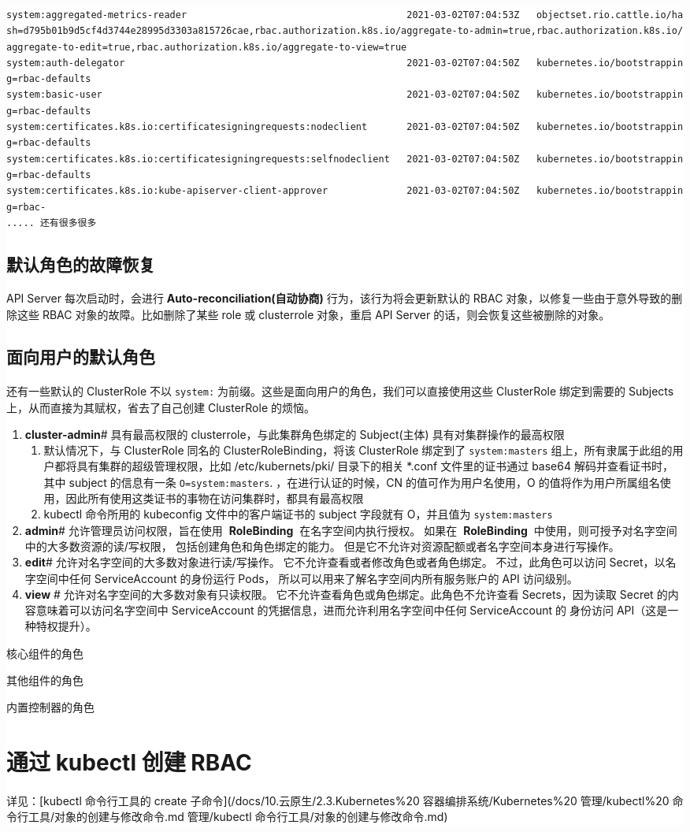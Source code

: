 ```bash
system:aggregated-metrics-reader                                       2021-03-02T07:04:53Z   objectset.rio.cattle.io/hash=d795b01b9d5cf4d3744e28995d3303a815726cae,rbac.authorization.k8s.io/aggregate-to-admin=true,rbac.authorization.k8s.io/aggregate-to-edit=true,rbac.authorization.k8s.io/aggregate-to-view=true
system:auth-delegator                                                  2021-03-02T07:04:50Z   kubernetes.io/bootstrapping=rbac-defaults
system:basic-user                                                      2021-03-02T07:04:50Z   kubernetes.io/bootstrapping=rbac-defaults
system:certificates.k8s.io:certificatesigningrequests:nodeclient       2021-03-02T07:04:50Z   kubernetes.io/bootstrapping=rbac-defaults
system:certificates.k8s.io:certificatesigningrequests:selfnodeclient   2021-03-02T07:04:50Z   kubernetes.io/bootstrapping=rbac-defaults
system:certificates.k8s.io:kube-apiserver-client-approver              2021-03-02T07:04:50Z   kubernetes.io/bootstrapping=rbac-
..... 还有很多很多
```

## 默认角色的故障恢复

API Server 每次启动时，会进行 **Auto-reconciliation(自动协商)** 行为，该行为将会更新默认的 RBAC 对象，以修复一些由于意外导致的删除这些 RBAC 对象的故障。比如删除了某些 role 或 clusterrole 对象，重启 API Server 的话，则会恢复这些被删除的对象。

## 面向用户的默认角色

还有一些默认的 ClusterRole 不以 `system:` 为前缀。这些是面向用户的角色，我们可以直接使用这些 ClusterRole 绑定到需要的 Subjects 上，从而直接为其赋权，省去了自己创建 ClusterRole 的烦恼。

1. **cluster-admin**# 具有最高权限的 clusterrole，与此集群角色绑定的 Subject(主体) 具有对集群操作的最高权限
   1. 默认情况下，与 ClusterRole 同名的 ClusterRoleBinding，将该 ClusterRole 绑定到了 `system:masters` 组上，所有隶属于此组的用户都将具有集群的超级管理权限，比如 /etc/kubernets/pki/ 目录下的相关 \*.conf 文件里的证书通过 base64 解码并查看证书时，其中 subject 的信息有一条 `O=system:masters`. ，在进行认证的时候，CN 的值可作为用户名使用，O 的值将作为用户所属组名使用，因此所有使用这类证书的事物在访问集群时，都具有最高权限
   2. kubectl 命令所用的 kubeconfig 文件中的客户端证书的 subject 字段就有 O，并且值为 `system:masters`
2. **admin**# 允许管理员访问权限，旨在使用  **RoleBinding**  在名字空间内执行授权。 如果在  **RoleBinding**  中使用，则可授予对名字空间中的大多数资源的读/写权限， 包括创建角色和角色绑定的能力。 但是它不允许对资源配额或者名字空间本身进行写操作。
3. **edit**# 允许对名字空间的大多数对象进行读/写操作。 它不允许查看或者修改角色或者角色绑定。 不过，此角色可以访问 Secret，以名字空间中任何 ServiceAccount 的身份运行 Pods， 所以可以用来了解名字空间内所有服务账户的 API 访问级别。
4. **view** # 允许对名字空间的大多数对象有只读权限。 它不允许查看角色或角色绑定。此角色不允许查看 Secrets，因为读取 Secret 的内容意味着可以访问名字空间中 ServiceAccount 的凭据信息，进而允许利用名字空间中任何 ServiceAccount 的 身份访问 API（这是一种特权提升）。

核心组件的角色

其他组件的角色

内置控制器的角色

# 通过 kubectl 创建 RBAC

详见：[kubectl 命令行工具的 create 子命令](/docs/10.云原生/2.3.Kubernetes%20 容器编排系统/Kubernetes%20 管理/kubectl%20 命令行工具/对象的创建与修改命令.md 管理/kubectl 命令行工具/对象的创建与修改命令.md)
